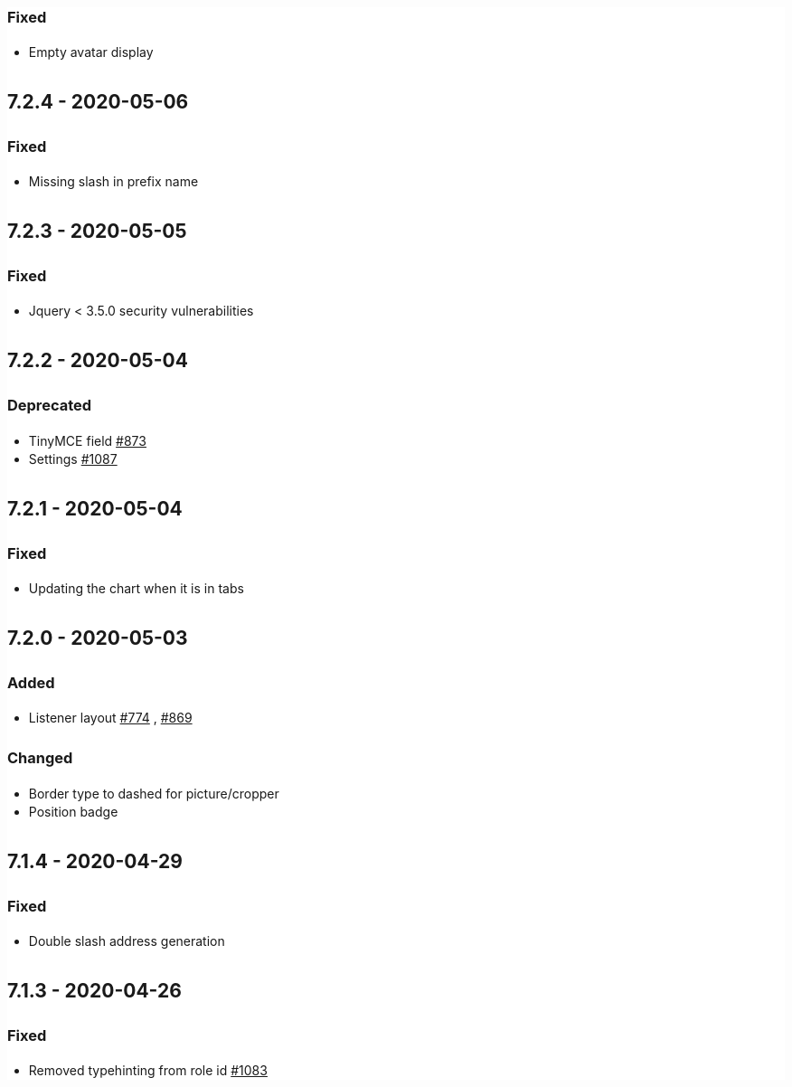 ### Fixed
- Empty avatar display

## 7.2.4 - 2020-05-06

### Fixed
- Missing slash in prefix name

## 7.2.3 - 2020-05-05

### Fixed
- Jquery < 3.5.0 security vulnerabilities

## 7.2.2 - 2020-05-04

### Deprecated
- TinyMCE field [#873](https://github.com/orchidsoftware/platform/issues/873)
- Settings [#1087](https://github.com/orchidsoftware/platform/issues/1087)


## 7.2.1 - 2020-05-04

### Fixed
- Updating the chart when it is in tabs

## 7.2.0 - 2020-05-03

### Added
- Listener layout [#774](https://github.com/orchidsoftware/platform/issues/774) , [#869](https://github.com/orchidsoftware/platform/issues/869)

### Changed
- Border type to dashed for picture/cropper
- Position badge

## 7.1.4 - 2020-04-29

### Fixed
- Double slash address generation

## 7.1.3 - 2020-04-26

### Fixed
- Removed typehinting from role id [#1083](https://github.com/orchidsoftware/platform/pull/1083)
